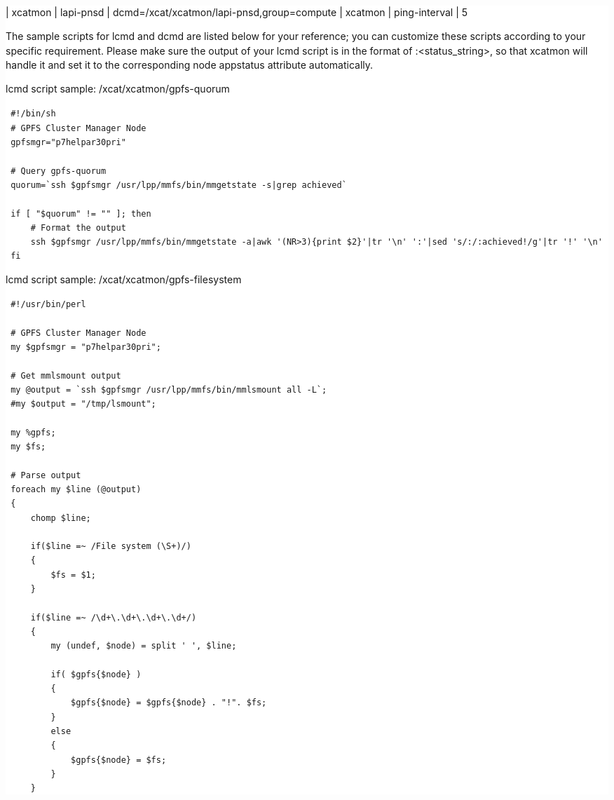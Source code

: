 | xcatmon  | lapi-pnsd       | dcmd=/xcat/xcatmon/lapi-pnsd,group=compute
| xcatmon  | ping-interval   | 5




The sample scripts for lcmd and dcmd are listed below for your reference; you can customize these scripts according to your specific requirement. Please make sure the output of your lcmd script is in the format of <nodename>:<status_string>, so that xcatmon will handle it and set it to the corresponding node appstatus attribute automatically.


lcmd script sample: /xcat/xcatmon/gpfs-quorum

~~~~
 #!/bin/sh
 # GPFS Cluster Manager Node
 gpfsmgr="p7helpar30pri"

 # Query gpfs-quorum
 quorum=`ssh $gpfsmgr /usr/lpp/mmfs/bin/mmgetstate -s|grep achieved`

 if [ "$quorum" != "" ]; then
     # Format the output
     ssh $gpfsmgr /usr/lpp/mmfs/bin/mmgetstate -a|awk '(NR>3){print $2}'|tr '\n' ':'|sed 's/:/:achieved!/g'|tr '!' '\n'
 fi
~~~~

lcmd script sample: /xcat/xcatmon/gpfs-filesystem

~~~~
 #!/usr/bin/perl

 # GPFS Cluster Manager Node
 my $gpfsmgr = "p7helpar30pri";

 # Get mmlsmount output
 my @output = `ssh $gpfsmgr /usr/lpp/mmfs/bin/mmlsmount all -L`;
 #my $output = "/tmp/lsmount";

 my %gpfs;
 my $fs;

 # Parse output
 foreach my $line (@output)
 {
     chomp $line;

     if($line =~ /File system (\S+)/)
     {
         $fs = $1;
     }

     if($line =~ /\d+\.\d+\.\d+\.\d+/)
     {
         my (undef, $node) = split ' ', $line;

         if( $gpfs{$node} )
         {
             $gpfs{$node} = $gpfs{$node} . "!". $fs;
         }
         else
         {
             $gpfs{$node} = $fs;
         }
     }
~~~~